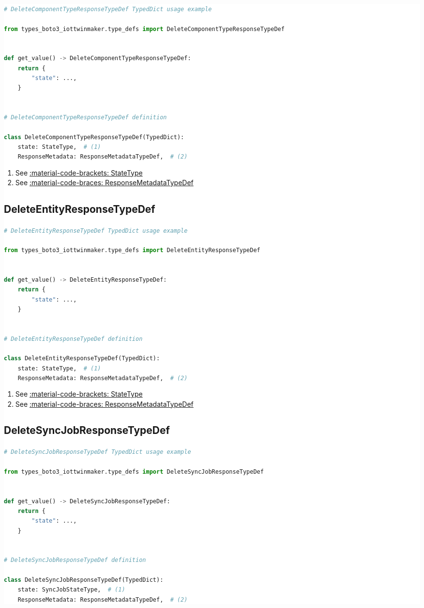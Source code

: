 ```python
# DeleteComponentTypeResponseTypeDef TypedDict usage example

from types_boto3_iottwinmaker.type_defs import DeleteComponentTypeResponseTypeDef


def get_value() -> DeleteComponentTypeResponseTypeDef:
    return {
        "state": ...,
    }


# DeleteComponentTypeResponseTypeDef definition

class DeleteComponentTypeResponseTypeDef(TypedDict):
    state: StateType,  # (1)
    ResponseMetadata: ResponseMetadataTypeDef,  # (2)
```

1. See [:material-code-brackets: StateType](./literals.md#statetype)
2. See [:material-code-braces: ResponseMetadataTypeDef](./type_defs.md#responsemetadatatypedef)

## DeleteEntityResponseTypeDef

```python
# DeleteEntityResponseTypeDef TypedDict usage example

from types_boto3_iottwinmaker.type_defs import DeleteEntityResponseTypeDef


def get_value() -> DeleteEntityResponseTypeDef:
    return {
        "state": ...,
    }


# DeleteEntityResponseTypeDef definition

class DeleteEntityResponseTypeDef(TypedDict):
    state: StateType,  # (1)
    ResponseMetadata: ResponseMetadataTypeDef,  # (2)
```

1. See [:material-code-brackets: StateType](./literals.md#statetype)
2. See [:material-code-braces: ResponseMetadataTypeDef](./type_defs.md#responsemetadatatypedef)

## DeleteSyncJobResponseTypeDef

```python
# DeleteSyncJobResponseTypeDef TypedDict usage example

from types_boto3_iottwinmaker.type_defs import DeleteSyncJobResponseTypeDef


def get_value() -> DeleteSyncJobResponseTypeDef:
    return {
        "state": ...,
    }


# DeleteSyncJobResponseTypeDef definition

class DeleteSyncJobResponseTypeDef(TypedDict):
    state: SyncJobStateType,  # (1)
    ResponseMetadata: ResponseMetadataTypeDef,  # (2)
```